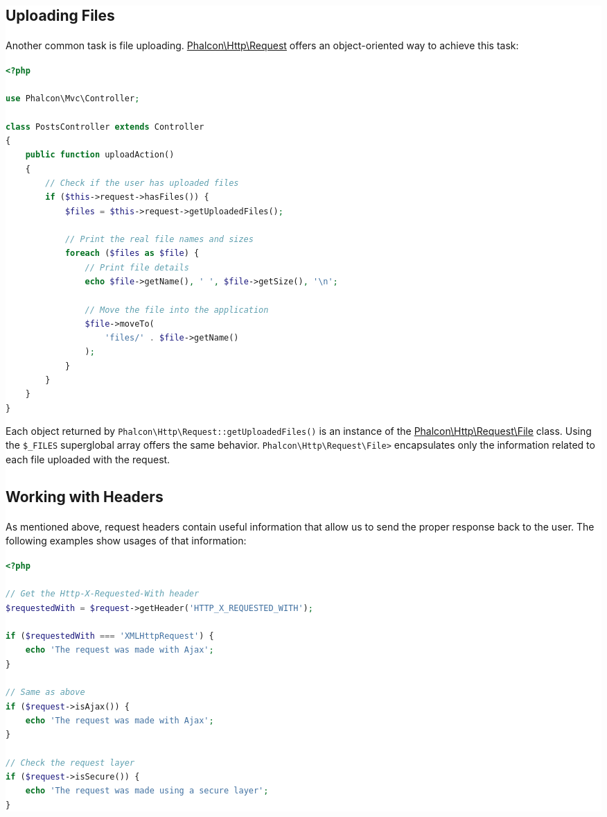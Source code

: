 <a name='uploading-files'></a>

## Uploading Files

Another common task is file uploading. [Phalcon\Http\Request](api/Phalcon_Http_Request) offers an object-oriented way to achieve this task:

```php
<?php

use Phalcon\Mvc\Controller;

class PostsController extends Controller
{
    public function uploadAction()
    {
        // Check if the user has uploaded files
        if ($this->request->hasFiles()) {
            $files = $this->request->getUploadedFiles();

            // Print the real file names and sizes
            foreach ($files as $file) {
                // Print file details
                echo $file->getName(), ' ', $file->getSize(), '\n';

                // Move the file into the application
                $file->moveTo(
                    'files/' . $file->getName()
                );
            }
        }
    }
}
```

Each object returned by `Phalcon\Http\Request::getUploadedFiles()` is an instance of the [Phalcon\Http\Request\File](api/Phalcon_Http_Request_File) class. Using the `$_FILES` superglobal array offers the same behavior. `Phalcon\Http\Request\File>` encapsulates only the information related to each file uploaded with the request.

<a name='working-with-headers'></a>

## Working with Headers

As mentioned above, request headers contain useful information that allow us to send the proper response back to the user. The following examples show usages of that information:

```php
<?php

// Get the Http-X-Requested-With header
$requestedWith = $request->getHeader('HTTP_X_REQUESTED_WITH');

if ($requestedWith === 'XMLHttpRequest') {
    echo 'The request was made with Ajax';
}

// Same as above
if ($request->isAjax()) {
    echo 'The request was made with Ajax';
}

// Check the request layer
if ($request->isSecure()) {
    echo 'The request was made using a secure layer';
}
```